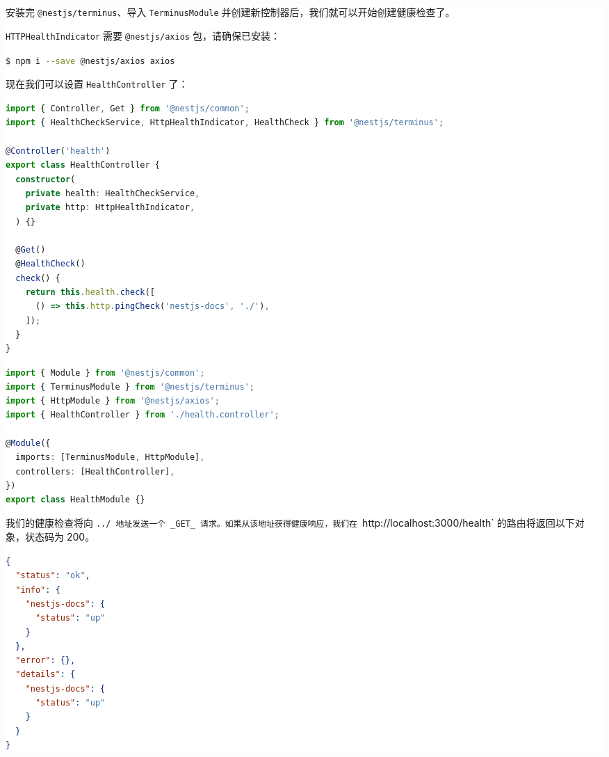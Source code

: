 安装完 `@nestjs/terminus`、导入 `TerminusModule` 并创建新控制器后，我们就可以开始创建健康检查了。

`HTTPHealthIndicator` 需要 `@nestjs/axios` 包，请确保已安装：

```bash
$ npm i --save @nestjs/axios axios
```

现在我们可以设置 `HealthController` 了：

```typescript title="health.controller"
import { Controller, Get } from '@nestjs/common';
import { HealthCheckService, HttpHealthIndicator, HealthCheck } from '@nestjs/terminus';

@Controller('health')
export class HealthController {
  constructor(
    private health: HealthCheckService,
    private http: HttpHealthIndicator,
  ) {}

  @Get()
  @HealthCheck()
  check() {
    return this.health.check([
      () => this.http.pingCheck('nestjs-docs', './'),
    ]);
  }
}
```

```typescript title="health.module"
import { Module } from '@nestjs/common';
import { TerminusModule } from '@nestjs/terminus';
import { HttpModule } from '@nestjs/axios';
import { HealthController } from './health.controller';

@Module({
  imports: [TerminusModule, HttpModule],
  controllers: [HealthController],
})
export class HealthModule {}
```

我们的健康检查将向 `../ 地址发送一个 _GET_ 请求。如果从该地址获得健康响应，我们在 `http://localhost:3000/health` 的路由将返回以下对象，状态码为 200。

```json
{
  "status": "ok",
  "info": {
    "nestjs-docs": {
      "status": "up"
    }
  },
  "error": {},
  "details": {
    "nestjs-docs": {
      "status": "up"
    }
  }
}
```
